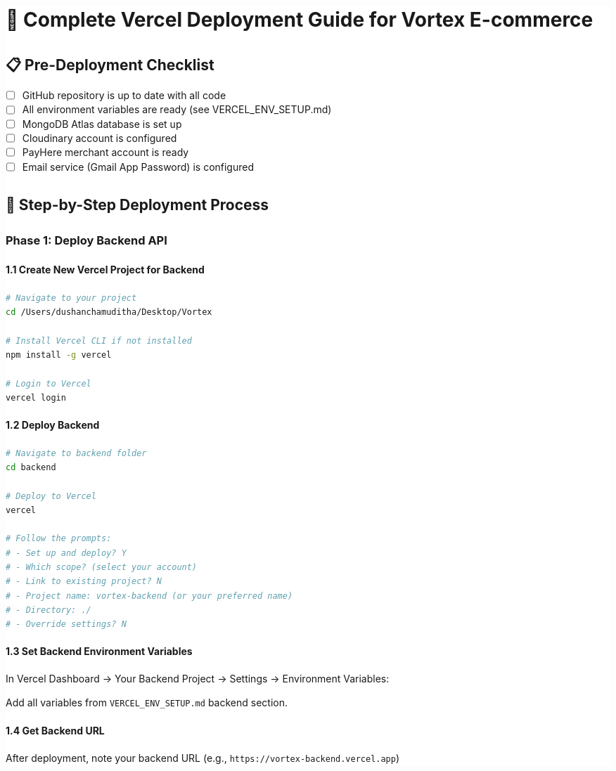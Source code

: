 # 🚀 Complete Vercel Deployment Guide for Vortex E-commerce

## 📋 Pre-Deployment Checklist

- [ ] GitHub repository is up to date with all code
- [ ] All environment variables are ready (see VERCEL_ENV_SETUP.md)
- [ ] MongoDB Atlas database is set up
- [ ] Cloudinary account is configured
- [ ] PayHere merchant account is ready
- [ ] Email service (Gmail App Password) is configured

## 🔧 Step-by-Step Deployment Process

### Phase 1: Deploy Backend API

#### 1.1 Create New Vercel Project for Backend
```bash
# Navigate to your project
cd /Users/dushanchamuditha/Desktop/Vortex

# Install Vercel CLI if not installed
npm install -g vercel

# Login to Vercel
vercel login
```

#### 1.2 Deploy Backend
```bash
# Navigate to backend folder
cd backend

# Deploy to Vercel
vercel

# Follow the prompts:
# - Set up and deploy? Y
# - Which scope? (select your account)
# - Link to existing project? N
# - Project name: vortex-backend (or your preferred name)
# - Directory: ./
# - Override settings? N
```

#### 1.3 Set Backend Environment Variables
In Vercel Dashboard → Your Backend Project → Settings → Environment Variables:

Add all variables from `VERCEL_ENV_SETUP.md` backend section.

#### 1.4 Get Backend URL
After deployment, note your backend URL (e.g., `https://vortex-backend.vercel.app`)
